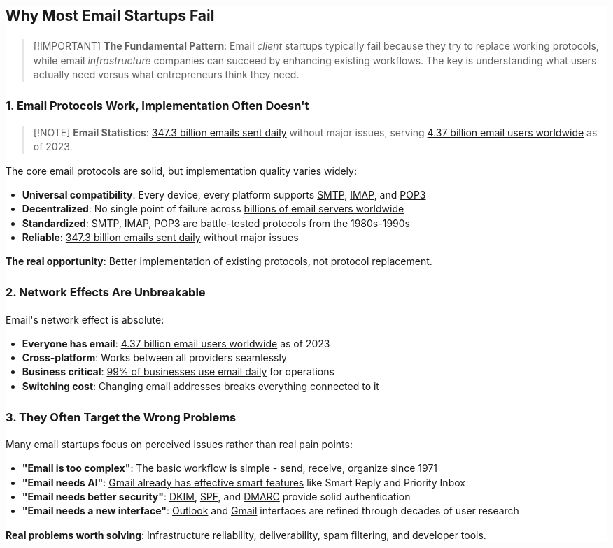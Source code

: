 
## Why Most Email Startups Fail

> \[!IMPORTANT]
> **The Fundamental Pattern**: Email *client* startups typically fail because they try to replace working protocols, while email *infrastructure* companies can succeed by enhancing existing workflows. The key is understanding what users actually need versus what entrepreneurs think they need.

### 1. Email Protocols Work, Implementation Often Doesn't

> \[!NOTE]
> **Email Statistics**: [347.3 billion emails sent daily](https://www.statista.com/statistics/456500/daily-number-of-e-mails-worldwide/) without major issues, serving [4.37 billion email users worldwide](https://www.statista.com/statistics/255080/number-of-e-mail-users-worldwide/) as of 2023.

The core email protocols are solid, but implementation quality varies widely:

* **Universal compatibility**: Every device, every platform supports [SMTP](https://tools.ietf.org/html/rfc5321), [IMAP](https://tools.ietf.org/html/rfc3501), and [POP3](https://tools.ietf.org/html/rfc1939)
* **Decentralized**: No single point of failure across [billions of email servers worldwide](https://www.statista.com/statistics/456500/daily-number-of-e-mails-worldwide/)
* **Standardized**: SMTP, IMAP, POP3 are battle-tested protocols from the 1980s-1990s
* **Reliable**: [347.3 billion emails sent daily](https://www.statista.com/statistics/456500/daily-number-of-e-mails-worldwide/) without major issues

**The real opportunity**: Better implementation of existing protocols, not protocol replacement.

### 2. Network Effects Are Unbreakable

Email's network effect is absolute:

* **Everyone has email**: [4.37 billion email users worldwide](https://www.statista.com/statistics/255080/number-of-e-mail-users-worldwide/) as of 2023
* **Cross-platform**: Works between all providers seamlessly
* **Business critical**: [99% of businesses use email daily](https://blog.hubspot.com/marketing/email-marketing-stats) for operations
* **Switching cost**: Changing email addresses breaks everything connected to it

### 3. They Often Target the Wrong Problems

Many email startups focus on perceived issues rather than real pain points:

* **"Email is too complex"**: The basic workflow is simple - [send, receive, organize since 1971](https://en.wikipedia.org/wiki/History_of_email)
* **"Email needs AI"**: [Gmail already has effective smart features](https://support.google.com/mail/answer/9116836) like Smart Reply and Priority Inbox
* **"Email needs better security"**: [DKIM](https://tools.ietf.org/html/rfc6376), [SPF](https://tools.ietf.org/html/rfc7208), and [DMARC](https://tools.ietf.org/html/rfc7489) provide solid authentication
* **"Email needs a new interface"**: [Outlook](https://outlook.com/) and [Gmail](https://gmail.com/) interfaces are refined through decades of user research

**Real problems worth solving**: Infrastructure reliability, deliverability, spam filtering, and developer tools.
